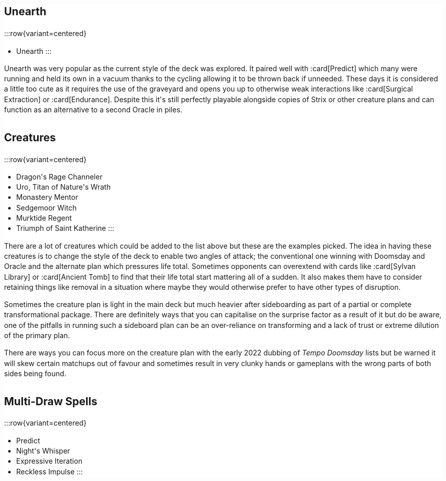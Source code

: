 ## Unearth

:::row{variant=centered}
- Unearth
:::

Unearth was very popular as the current style of the deck was explored. It
paired well with :card[Predict] which many were running and held its own in a
vacuum thanks to the cycling allowing it to be thrown back if unneeded. These
days it is considered a little too cute as it requires the use of the graveyard
and opens you up to otherwise weak interactions like :card[Surgical Extraction]
or :card[Endurance]. Despite this it's still perfectly playable alongside copies
of Strix or other creature plans and can function as an alternative to a second
Oracle in piles.

## Creatures

:::row{variant=centered}
- Dragon's Rage Channeler
- Uro, Titan of Nature's Wrath
- Monastery Mentor
- Sedgemoor Witch
- Murktide Regent
- Triumph of Saint Katherine
:::

There are a lot of creatures which could be added to the list above but these
are the examples picked. The idea in having these creatures is to change the
style of the deck to enable two angles of attack; the conventional one winning
with Doomsday and Oracle and the alternate plan which pressures life total.
Sometimes opponents can overextend with cards like :card[Sylvan Library] or
:card[Ancient Tomb] to find that their life total start mattering all of a
sudden. It also makes them have to consider retaining things like removal in a
situation where maybe they would otherwise prefer to have other types of
disruption.

Sometimes the creature plan is light in the main deck but much heavier after
sideboarding as part of a partial or complete transformational package. There
are definitely ways that you can capitalise on the surprise factor as a result
of it but do be aware, one of the pitfalls in running such a sideboard plan can
be an over-reliance on transforming and a lack of trust or extreme dilution of
the primary plan.

There are ways you can focus more on the creature plan with the early 2022
dubbing of *Tempo Doomsday* lists but be warned it will skew certain matchups
out of favour and sometimes result in very clunky hands or gameplans with the
wrong parts of both sides being found.

## Multi-Draw Spells

:::row{variant=centered}
- Predict
- Night's Whisper
- Expressive Iteration
- Reckless Impulse
:::
